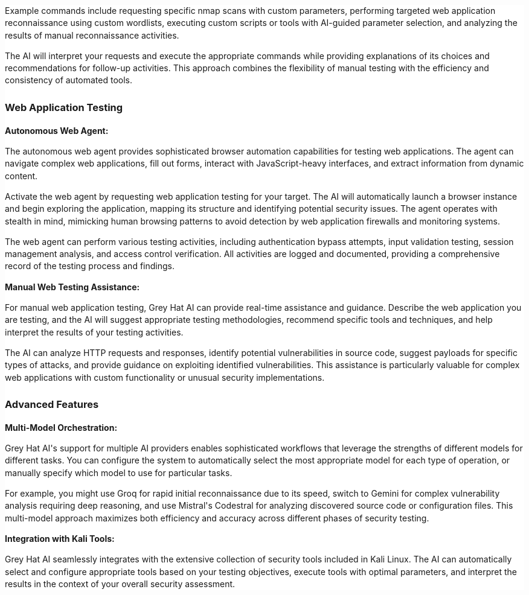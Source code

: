 Example commands include requesting specific nmap scans with custom parameters, performing targeted web application reconnaissance using custom wordlists, executing custom scripts or tools with AI-guided parameter selection, and analyzing the results of manual reconnaissance activities.

The AI will interpret your requests and execute the appropriate commands while providing explanations of its choices and recommendations for follow-up activities. This approach combines the flexibility of manual testing with the efficiency and consistency of automated tools.

### Web Application Testing

**Autonomous Web Agent:**

The autonomous web agent provides sophisticated browser automation capabilities for testing web applications. The agent can navigate complex web applications, fill out forms, interact with JavaScript-heavy interfaces, and extract information from dynamic content.

Activate the web agent by requesting web application testing for your target. The AI will automatically launch a browser instance and begin exploring the application, mapping its structure and identifying potential security issues. The agent operates with stealth in mind, mimicking human browsing patterns to avoid detection by web application firewalls and monitoring systems.

The web agent can perform various testing activities, including authentication bypass attempts, input validation testing, session management analysis, and access control verification. All activities are logged and documented, providing a comprehensive record of the testing process and findings.

**Manual Web Testing Assistance:**

For manual web application testing, Grey Hat AI can provide real-time assistance and guidance. Describe the web application you are testing, and the AI will suggest appropriate testing methodologies, recommend specific tools and techniques, and help interpret the results of your testing activities.

The AI can analyze HTTP requests and responses, identify potential vulnerabilities in source code, suggest payloads for specific types of attacks, and provide guidance on exploiting identified vulnerabilities. This assistance is particularly valuable for complex web applications with custom functionality or unusual security implementations.

### Advanced Features

**Multi-Model Orchestration:**

Grey Hat AI's support for multiple AI providers enables sophisticated workflows that leverage the strengths of different models for different tasks. You can configure the system to automatically select the most appropriate model for each type of operation, or manually specify which model to use for particular tasks.

For example, you might use Groq for rapid initial reconnaissance due to its speed, switch to Gemini for complex vulnerability analysis requiring deep reasoning, and use Mistral's Codestral for analyzing discovered source code or configuration files. This multi-model approach maximizes both efficiency and accuracy across different phases of security testing.

**Integration with Kali Tools:**

Grey Hat AI seamlessly integrates with the extensive collection of security tools included in Kali Linux. The AI can automatically select and configure appropriate tools based on your testing objectives, execute tools with optimal parameters, and interpret the results in the context of your overall security assessment.

